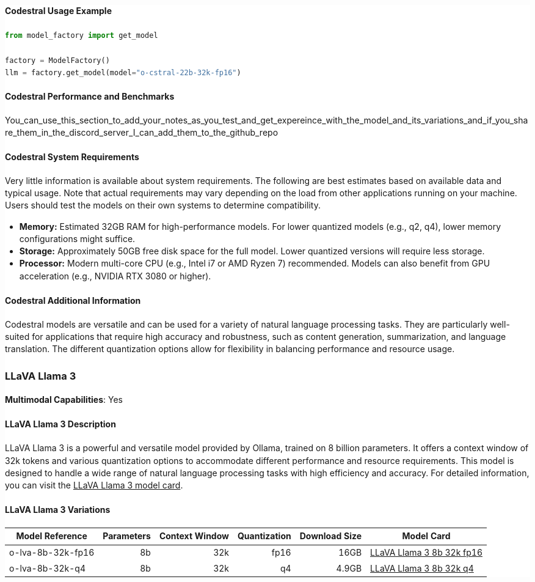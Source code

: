 #### Codestral Usage Example

```python
from model_factory import get_model

factory = ModelFactory()
llm = factory.get_model(model="o-cstral-22b-32k-fp16")
```

#### Codestral Performance and Benchmarks

You_can_use_this_section_to_add_your_notes_as_you_test_and_get_expereince_with_the_model_and_its_variations_and_if_you_share_them_in_the_discord_server_I_can_add_them_to_the_github_repo

#### Codestral System Requirements

Very little information is available about system requirements. The following are best estimates based on available data and typical usage. Note that actual requirements may vary depending on the load from other applications running on your machine. Users should test the models on their own systems to determine compatibility.

- **Memory:** Estimated 32GB RAM for high-performance models. For lower quantized models (e.g., q2, q4), lower memory configurations might suffice.
- **Storage:** Approximately 50GB free disk space for the full model. Lower quantized versions will require less storage.
- **Processor:** Modern multi-core CPU (e.g., Intel i7 or AMD Ryzen 7) recommended. Models can also benefit from GPU acceleration (e.g., NVIDIA RTX 3080 or higher).

#### Codestral Additional Information

Codestral models are versatile and can be used for a variety of natural language processing tasks. They are particularly well-suited for applications that require high accuracy and robustness, such as content generation, summarization, and language translation. The different quantization options allow for flexibility in balancing performance and resource usage.

### LLaVA Llama 3

**Multimodal Capabilities**: Yes

#### LLaVA Llama 3 Description

LLaVA Llama 3 is a powerful and versatile model provided by Ollama, trained on 8 billion parameters. It offers a context window of 32k tokens and various quantization options to accommodate different performance and resource requirements. This model is designed to handle a wide range of natural language processing tasks with high efficiency and accuracy. For detailed information, you can visit the [LLaVA Llama 3 model card](https://ollama.com/library/llava-llama3).

#### LLaVA Llama 3 Variations

| Model Reference         | Parameters | Context Window | Quantization | Download Size | Model Card                                                      |
|-------------------------|-----------:|---------------:|-------------:|--------------:|-----------------------------------------------------------------|
| o-lva-8b-32k-fp16       |         8b |          32k   |         fp16 |          16GB | [LLaVA Llama 3 8b 32k fp16](https://ollama.com/library/llava-llama3:8b-v1.1-fp16)             |
| o-lva-8b-32k-q4         |         8b |          32k   |           q4 |         4.9GB | [LLaVA Llama 3 8b 32k q4](https://ollama.com/library/llava-llama3:8b-v1.1-q4_0)               |
